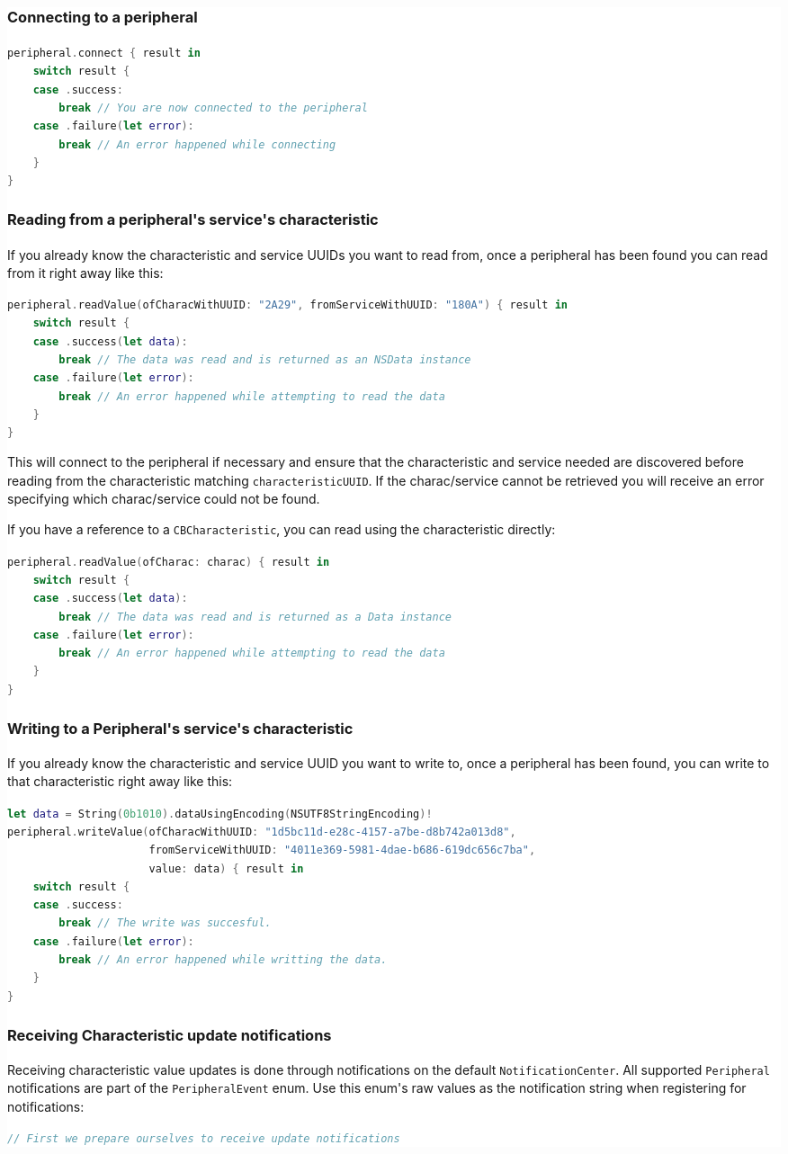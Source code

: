 ### Connecting to a peripheral
```swift
peripheral.connect { result in 
    switch result {
    case .success:
        break // You are now connected to the peripheral
    case .failure(let error):
        break // An error happened while connecting
    }
}
```
### Reading from a peripheral's service's characteristic
If you already know the characteristic and service UUIDs you want to read from, once a peripheral has been found you can read from it right away like this: 

```swift
peripheral.readValue(ofCharacWithUUID: "2A29", fromServiceWithUUID: "180A") { result in
    switch result {
    case .success(let data):
        break // The data was read and is returned as an NSData instance
    case .failure(let error):
        break // An error happened while attempting to read the data
    }
}
```
This will connect to the peripheral if necessary and ensure that the characteristic and service needed are discovered before reading from the characteristic matching `characteristicUUID`. If the charac/service cannot be retrieved you will receive an error specifying which charac/service could not be found.

If you have a reference to a `CBCharacteristic`, you can read using the characteristic directly:
```swift
peripheral.readValue(ofCharac: charac) { result in
    switch result {
    case .success(let data):
        break // The data was read and is returned as a Data instance
    case .failure(let error):
        break // An error happened while attempting to read the data
    }
}
```
### Writing to a Peripheral's service's characteristic
If you already know the characteristic and service UUID you want to write to, once a peripheral has been found, you can write to that characteristic right away like this: 
```swift
let data = String(0b1010).dataUsingEncoding(NSUTF8StringEncoding)!
peripheral.writeValue(ofCharacWithUUID: "1d5bc11d-e28c-4157-a7be-d8b742a013d8", 
                      fromServiceWithUUID: "4011e369-5981-4dae-b686-619dc656c7ba", 
                      value: data) { result in
    switch result {
    case .success:
        break // The write was succesful.
    case .failure(let error):
        break // An error happened while writting the data.
    }
}
```
### Receiving Characteristic update notifications
Receiving characteristic value updates is done through notifications on the default `NotificationCenter`. All supported `Peripheral` notifications are part of the `PeripheralEvent` enum. Use this enum's raw values as the notification string when registering for notifications:
```swift
// First we prepare ourselves to receive update notifications 
```